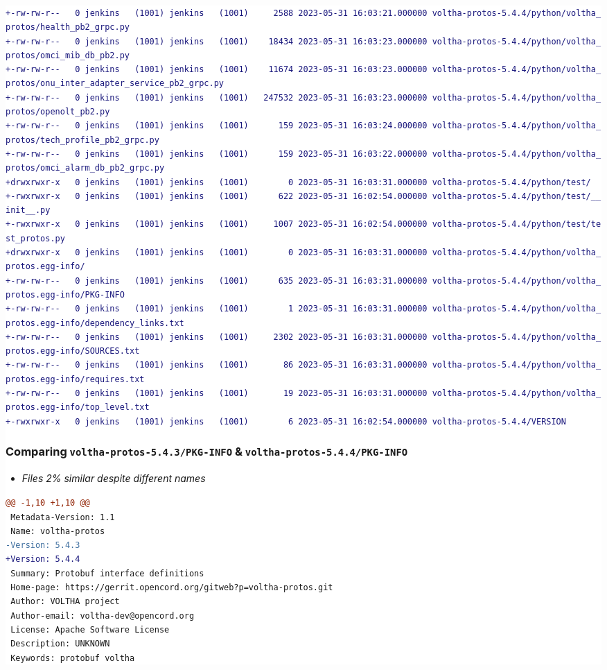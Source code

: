 ```diff
+-rw-rw-r--   0 jenkins   (1001) jenkins   (1001)     2588 2023-05-31 16:03:21.000000 voltha-protos-5.4.4/python/voltha_protos/health_pb2_grpc.py
+-rw-rw-r--   0 jenkins   (1001) jenkins   (1001)    18434 2023-05-31 16:03:23.000000 voltha-protos-5.4.4/python/voltha_protos/omci_mib_db_pb2.py
+-rw-rw-r--   0 jenkins   (1001) jenkins   (1001)    11674 2023-05-31 16:03:23.000000 voltha-protos-5.4.4/python/voltha_protos/onu_inter_adapter_service_pb2_grpc.py
+-rw-rw-r--   0 jenkins   (1001) jenkins   (1001)   247532 2023-05-31 16:03:23.000000 voltha-protos-5.4.4/python/voltha_protos/openolt_pb2.py
+-rw-rw-r--   0 jenkins   (1001) jenkins   (1001)      159 2023-05-31 16:03:24.000000 voltha-protos-5.4.4/python/voltha_protos/tech_profile_pb2_grpc.py
+-rw-rw-r--   0 jenkins   (1001) jenkins   (1001)      159 2023-05-31 16:03:22.000000 voltha-protos-5.4.4/python/voltha_protos/omci_alarm_db_pb2_grpc.py
+drwxrwxr-x   0 jenkins   (1001) jenkins   (1001)        0 2023-05-31 16:03:31.000000 voltha-protos-5.4.4/python/test/
+-rwxrwxr-x   0 jenkins   (1001) jenkins   (1001)      622 2023-05-31 16:02:54.000000 voltha-protos-5.4.4/python/test/__init__.py
+-rwxrwxr-x   0 jenkins   (1001) jenkins   (1001)     1007 2023-05-31 16:02:54.000000 voltha-protos-5.4.4/python/test/test_protos.py
+drwxrwxr-x   0 jenkins   (1001) jenkins   (1001)        0 2023-05-31 16:03:31.000000 voltha-protos-5.4.4/python/voltha_protos.egg-info/
+-rw-rw-r--   0 jenkins   (1001) jenkins   (1001)      635 2023-05-31 16:03:31.000000 voltha-protos-5.4.4/python/voltha_protos.egg-info/PKG-INFO
+-rw-rw-r--   0 jenkins   (1001) jenkins   (1001)        1 2023-05-31 16:03:31.000000 voltha-protos-5.4.4/python/voltha_protos.egg-info/dependency_links.txt
+-rw-rw-r--   0 jenkins   (1001) jenkins   (1001)     2302 2023-05-31 16:03:31.000000 voltha-protos-5.4.4/python/voltha_protos.egg-info/SOURCES.txt
+-rw-rw-r--   0 jenkins   (1001) jenkins   (1001)       86 2023-05-31 16:03:31.000000 voltha-protos-5.4.4/python/voltha_protos.egg-info/requires.txt
+-rw-rw-r--   0 jenkins   (1001) jenkins   (1001)       19 2023-05-31 16:03:31.000000 voltha-protos-5.4.4/python/voltha_protos.egg-info/top_level.txt
+-rwxrwxr-x   0 jenkins   (1001) jenkins   (1001)        6 2023-05-31 16:02:54.000000 voltha-protos-5.4.4/VERSION
```

### Comparing `voltha-protos-5.4.3/PKG-INFO` & `voltha-protos-5.4.4/PKG-INFO`

 * *Files 2% similar despite different names*

```diff
@@ -1,10 +1,10 @@
 Metadata-Version: 1.1
 Name: voltha-protos
-Version: 5.4.3
+Version: 5.4.4
 Summary: Protobuf interface definitions
 Home-page: https://gerrit.opencord.org/gitweb?p=voltha-protos.git
 Author: VOLTHA project
 Author-email: voltha-dev@opencord.org
 License: Apache Software License
 Description: UNKNOWN
 Keywords: protobuf voltha
```
